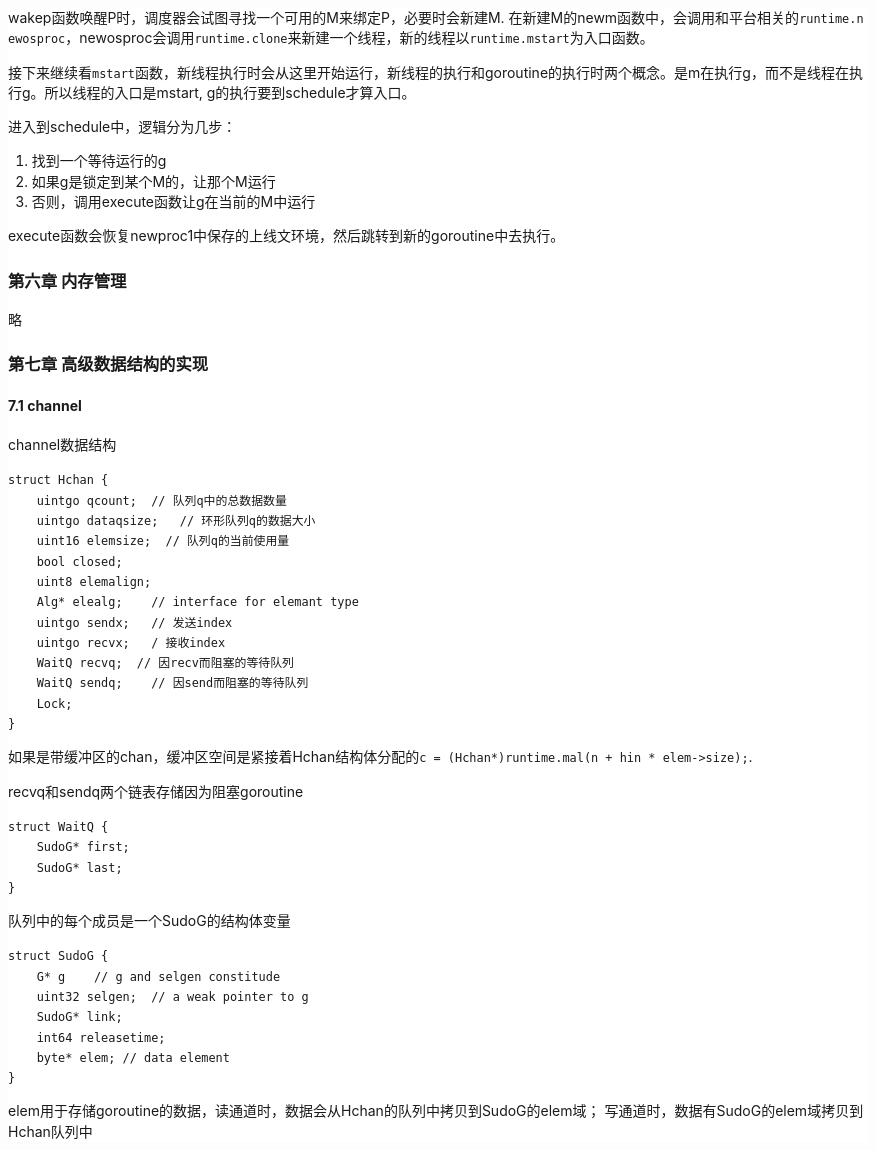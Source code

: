wakep函数唤醒P时，调度器会试图寻找一个可用的M来绑定P，必要时会新建M.
在新建M的newm函数中，会调用和平台相关的`runtime.newosproc`，newosproc会调用`runtime.clone`来新建一个线程，新的线程以`runtime.mstart`为入口函数。

接下来继续看`mstart`函数，新线程执行时会从这里开始运行，新线程的执行和goroutine的执行时两个概念。是m在执行g，而不是线程在执行g。所以线程的入口是mstart,
g的执行要到schedule才算入口。

进入到schedule中，逻辑分为几步：
1. 找到一个等待运行的g
2. 如果g是锁定到某个M的，让那个M运行
3. 否则，调用execute函数让g在当前的M中运行

execute函数会恢复newproc1中保存的上线文环境，然后跳转到新的goroutine中去执行。


### 第六章 内存管理
略

### 第七章 高级数据结构的实现

#### 7.1 channel
channel数据结构
```
struct Hchan {
	uintgo qcount;  // 队列q中的总数据数量
	uintgo dataqsize;   // 环形队列q的数据大小
	uint16 elemsize;  // 队列q的当前使用量 
    bool closed;
    uint8 elemalign;
    Alg* elealg;    // interface for elemant type
    uintgo sendx;   // 发送index
    uintgo recvx;   / 接收index
    WaitQ recvq;  // 因recv而阻塞的等待队列
    WaitQ sendq;    // 因send而阻塞的等待队列
    Lock;
}
```
如果是带缓冲区的chan，缓冲区空间是紧接着Hchan结构体分配的`c = (Hchan*)runtime.mal(n + hin * elem->size);`.

recvq和sendq两个链表存储因为阻塞goroutine
```
struct WaitQ {
	SudoG* first;
    SudoG* last;
}
```
队列中的每个成员是一个SudoG的结构体变量
```
struct SudoG {
	G* g    // g and selgen constitude
	uint32 selgen;  // a weak pointer to g
	SudoG* link;
    int64 releasetime;
    byte* elem; // data element
}
```
elem用于存储goroutine的数据，读通道时，数据会从Hchan的队列中拷贝到SudoG的elem域；
写通道时，数据有SudoG的elem域拷贝到Hchan队列中
